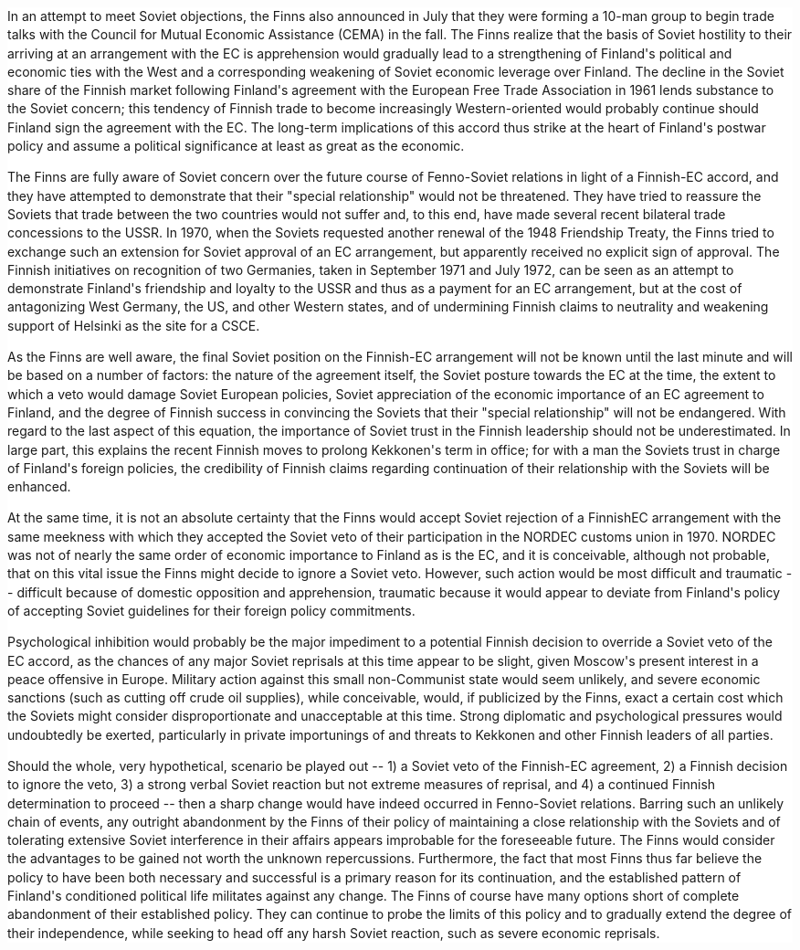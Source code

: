 In an attempt to meet Soviet objections, the Finns also announced in July that they were forming a 10-man group to begin trade talks with the Council for Mutual Economic Assistance (CEMA) in the fall. The Finns realize that the basis of Soviet hostility to their arriving at an arrangement with the EC is apprehension would gradually lead to a strengthening of Finland's political and economic ties with the West and a corresponding weakening of Soviet economic leverage over Finland. The decline in the Soviet share of the Finnish market following Finland's agreement with the European Free Trade Association in 1961 lends substance to the Soviet concern; this tendency of Finnish trade to become increasingly Western-oriented would probably continue should Finland sign the agreement with the EC. The long-term implications of this accord thus strike at the heart of Finland's postwar policy and assume a political significance at least as great as the economic.

The Finns are fully aware of Soviet concern over the future course of Fenno-Soviet relations in light of a Finnish-EC accord, and they have attempted to demonstrate that their "special relationship" would not be threatened. They have tried to reassure the Soviets that trade between the two countries would not suffer and, to this end, have made several recent bilateral trade concessions to the USSR. In 1970, when the Soviets requested another renewal of the 1948 Friendship Treaty, the Finns tried to exchange such an extension for Soviet approval of an EC arrangement, but apparently received no explicit sign of approval. The Finnish initiatives on recognition of two Germanies, taken in September 1971 and July 1972, can be seen as an attempt to demonstrate Finland's friendship and loyalty to the USSR and thus as a payment for an EC arrangement, but at the cost of antagonizing West Germany, the US, and other Western states, and of undermining Finnish claims to neutrality and weakening support of Helsinki as the site for a CSCE.

As the Finns are well aware, the final Soviet position on the Finnish-EC arrangement will not be known until the last minute and will be based on a number of factors: the nature of the agreement itself, the Soviet posture towards the EC at the time, the extent to which a veto would damage Soviet European policies, Soviet appreciation of the economic importance of an EC agreement to Finland, and the degree of Finnish success in convincing the Soviets that their "special relationship" will not be endangered. With regard to the last aspect of this equation, the importance of Soviet trust in the Finnish leadership should not be underestimated. In large part, this explains the recent Finnish moves to prolong Kekkonen's term in office; for with a man the Soviets trust in charge of Finland's foreign policies, the credibility of Finnish claims regarding continuation of their relationship with the Soviets will be enhanced.

At the same time, it is not an absolute certainty that the Finns would accept Soviet rejection of a FinnishEC arrangement with the same meekness with which they accepted the Soviet veto of their participation in the NORDEC customs union in 1970. NORDEC was not of nearly the same order of economic importance to Finland as is the EC, and it is conceivable, although not probable, that on this vital issue the Finns might decide to ignore a Soviet veto. However, such action would be most difficult and traumatic -- difficult because of domestic opposition and apprehension, traumatic because it would appear to deviate from Finland's policy of accepting Soviet guidelines for their foreign policy commitments.

Psychological inhibition would probably be the major impediment to a potential Finnish decision to override a Soviet veto of the EC accord, as the chances of any major Soviet reprisals at this time appear to be slight, given Moscow's present interest in a peace offensive in Europe. Military action against this small non-Communist state would seem unlikely, and severe economic sanctions (such as cutting off crude oil supplies), while conceivable, would, if publicized by the Finns, exact a certain cost which the Soviets might consider disproportionate and unacceptable at this time. Strong diplomatic and psychological pressures would undoubtedly be exerted, particularly in private importunings of and threats to Kekkonen and other Finnish leaders of all parties.

Should the whole, very hypothetical, scenario be played out -- 1) a Soviet veto of the Finnish-EC agreement, 2) a Finnish decision to ignore the veto, 3) a strong verbal Soviet reaction but not extreme measures of reprisal, and 4) a continued Finnish determination to proceed -- then a sharp change would have indeed occurred in Fenno-Soviet relations. Barring such an unlikely chain of events, any outright abandonment by the Finns of their policy of maintaining a close relationship with the Soviets and of tolerating extensive Soviet interference in their affairs appears improbable for the foreseeable future. The Finns would consider the advantages to be gained not worth the unknown repercussions. Furthermore, the fact that most Finns thus far believe the policy to have been both necessary and successful is a primary reason for its continuation, and the established pattern of Finland's conditioned political life militates against any change. The Finns of course have many options short of complete abandonment of their established policy. They can continue to probe the limits of this policy and to gradually extend the degree of their independence, while seeking to head off any harsh Soviet reaction, such as severe economic reprisals.
